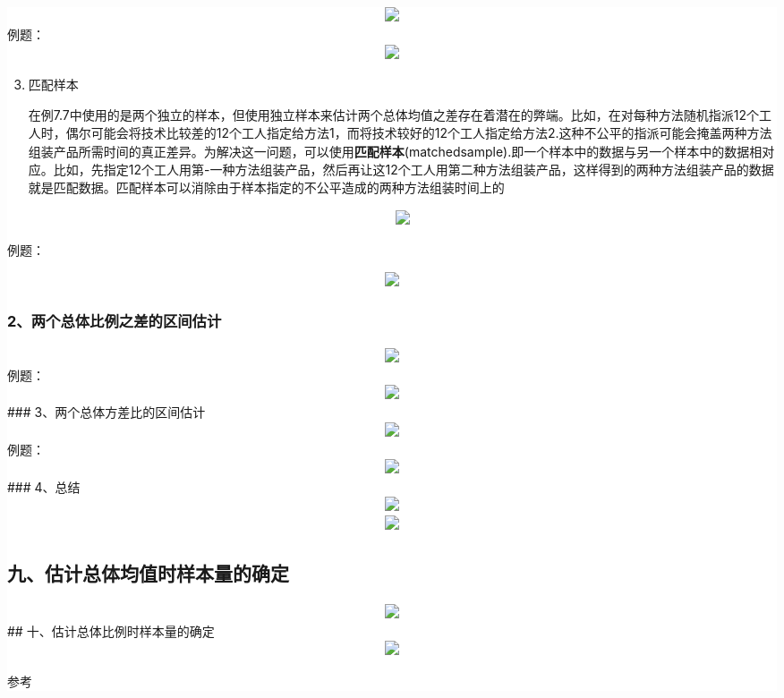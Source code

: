   <center><img src="https://raw.githubusercontent.com/HG1227/image/master/img_tuchuang/20200609085807.png"/></center>
例题：
   
<center><img src="https://raw.githubusercontent.com/HG1227/image/master/img_tuchuang/20200609085958.png"/></center>
   
3. 匹配样本

   在例7.7中使用的是两个独立的样本，但使用独立样本来估计两个总体均值之差存在着潜在的弊端。比如，在对每种方法随机指派12个工人时，偶尔可能会将技术比较差的12个工人指定给方法1，而将技术较好的12个工人指定给方法2.这种不公平的指派可能会掩盖两种方法组装产品所需时间的真正差异。为解决这一问题，可以使用**匹配样本**(matchedsample).即一个样本中的数据与另一个样本中的数据相对应。比如，先指定12个工人用第-一种方法组装产品，然后再让这12个工人用第二种方法组装产品，这样得到的两种方法组装产品的数据就是匹配数据。匹配样本可以消除由于样本指定的不公平造成的两种方法组装时间上的

   <center><img src="https://raw.githubusercontent.com/HG1227/image/master/img_tuchuang/20200609090607.png"/></center>
例题：
   
<center><img src="https://raw.githubusercontent.com/HG1227/image/master/img_tuchuang/20200609090730.png"/></center>





### 2、两个总体比例之差的区间估计

<center><img src="https://raw.githubusercontent.com/HG1227/image/master/img_tuchuang/20200609091045.png"/></center>
例题：

<center><img src="https://raw.githubusercontent.com/HG1227/image/master/img_tuchuang/20200609091403.png"/></center>
### 3、两个总体方差比的区间估计

<center><img src="https://raw.githubusercontent.com/HG1227/image/master/img_tuchuang/20200609091726.png"/></center>
例题：

<center><img src="https://raw.githubusercontent.com/HG1227/image/master/img_tuchuang/20200609092057.png"/></center>
### 4、总结

<center><img src="https://raw.githubusercontent.com/HG1227/image/master/img_tuchuang/20200609112026.png"/></center>
<center><img src="https://raw.githubusercontent.com/HG1227/image/master/img_tuchuang/20200609112102.png"/></center>


## 九、估计总体均值时样本量的确定

<center><img src="https://raw.githubusercontent.com/HG1227/image/master/img_tuchuang/20200601193816.png"/></center>
## 十、估计总体比例时样本量的确定

<center><img src="https://raw.githubusercontent.com/HG1227/image/master/img_tuchuang/20200601193906.png"/></center>






参考 
